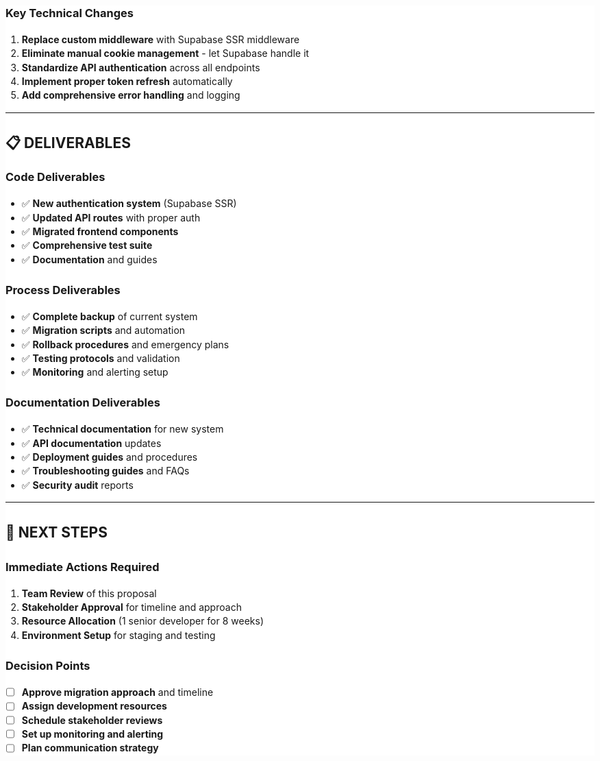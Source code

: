 ### **Key Technical Changes**
1. **Replace custom middleware** with Supabase SSR middleware
2. **Eliminate manual cookie management** - let Supabase handle it
3. **Standardize API authentication** across all endpoints
4. **Implement proper token refresh** automatically
5. **Add comprehensive error handling** and logging

---

## 📋 **DELIVERABLES**

### **Code Deliverables**
- ✅ **New authentication system** (Supabase SSR)
- ✅ **Updated API routes** with proper auth
- ✅ **Migrated frontend components**
- ✅ **Comprehensive test suite**
- ✅ **Documentation** and guides

### **Process Deliverables**
- ✅ **Complete backup** of current system
- ✅ **Migration scripts** and automation
- ✅ **Rollback procedures** and emergency plans
- ✅ **Testing protocols** and validation
- ✅ **Monitoring** and alerting setup

### **Documentation Deliverables**
- ✅ **Technical documentation** for new system
- ✅ **API documentation** updates
- ✅ **Deployment guides** and procedures
- ✅ **Troubleshooting guides** and FAQs
- ✅ **Security audit** reports

---

## 🚀 **NEXT STEPS**

### **Immediate Actions Required**
1. **Team Review** of this proposal
2. **Stakeholder Approval** for timeline and approach
3. **Resource Allocation** (1 senior developer for 8 weeks)
4. **Environment Setup** for staging and testing

### **Decision Points**
- [ ] **Approve migration approach** and timeline
- [ ] **Assign development resources**
- [ ] **Schedule stakeholder reviews**
- [ ] **Set up monitoring and alerting**
- [ ] **Plan communication strategy**

